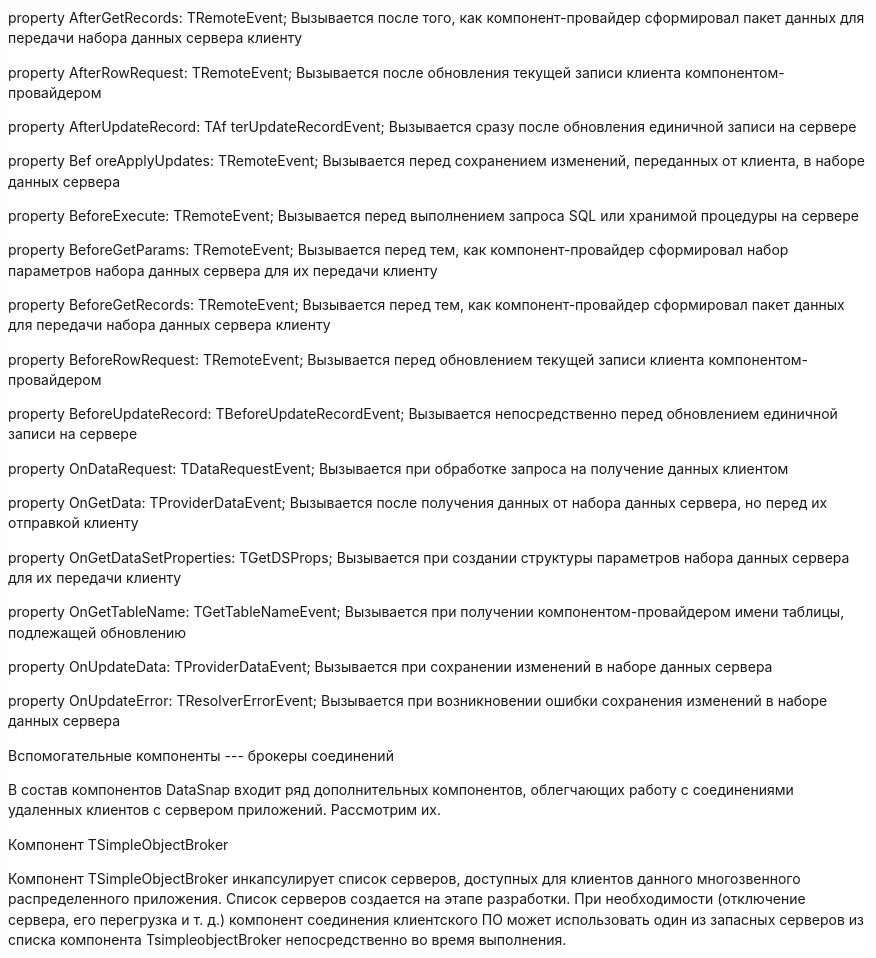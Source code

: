 property AfterGetRecords: TRemoteEvent; Вызывается после того, как
компонент-провайдер сформировал пакет данных для передачи набора данных
сервера клиенту

property AfterRowRequest: TRemoteEvent; Вызывается после обновления
текущей записи клиента компонентом-провайдером

property AfterUpdateRecord: TAf terUpdateRecordEvent; Вызывается сразу
после обновления единичной записи на сервере

property Bef oreApplyUpdates: TRemoteEvent; Вызывается перед сохранением
изменений, переданных от клиента, в наборе данных сервера

property BeforeExecute: TRemoteEvent; Вызывается перед выполнением
запроса SQL или хранимой процедуры на сервере

property BeforeGetParams: TRemoteEvent; Вызывается перед тем, как
компонент-провайдер сформировал набор параметров набора данных сервера
для их передачи клиенту

property BeforeGetRecords: TRemoteEvent; Вызывается перед тем, как
компонент-провайдер сформировал пакет данных для передачи набора данных
сервера клиенту

property BeforeRowRequest: TRemoteEvent; Вызывается перед обновлением
текущей записи клиента компонентом-провайдером

property BeforeUpdateRecord: TBeforeUpdateRecordEvent; Вызывается
непосредственно перед обновлением единичной записи на сервере

property OnDataRequest: TDataRequestEvent; Вызывается при обработке
запроса на получение данных клиентом

property OnGetData: TProviderDataEvent; Вызывается после получения
данных от набора данных сервера, но перед их отправкой клиенту

property OnGetDataSetProperties: TGetDSProps; Вызывается при создании
структуры параметров набора данных сервера для их передачи клиенту

property OnGetTableName: TGetTableNameEvent; Вызывается при получении
компонентом-провайдером имени таблицы, подлежащей обновлению

property OnUpdateData: TProviderDataEvent; Вызывается при сохранении
изменений в наборе данных сервера

property OnUpdateError: TResolverErrorEvent; Вызывается при
возникновении ошибки сохранения изменений в наборе данных сервера

Вспомогательные компоненты --- брокеры соединений

В состав компонентов DataSnap входит ряд дополнительных компонентов,
облегчающих работу с соединениями удаленных клиентов с сервером
приложений. Рассмотрим их.

Компонент TSimpleObjectBroker

Компонент TSimpleObjectBroker инкапсулирует список серверов, доступных
для клиентов данного многозвенного распределенного приложения. Список
серверов создается на этапе разработки. При необходимости (отключение
сервера, его перегрузка и т. д.) компонент соединения клиентского ПО
может использовать один из запасных серверов из списка компонента
TsimpleobjectBroker непосредственно во время выполнения.
